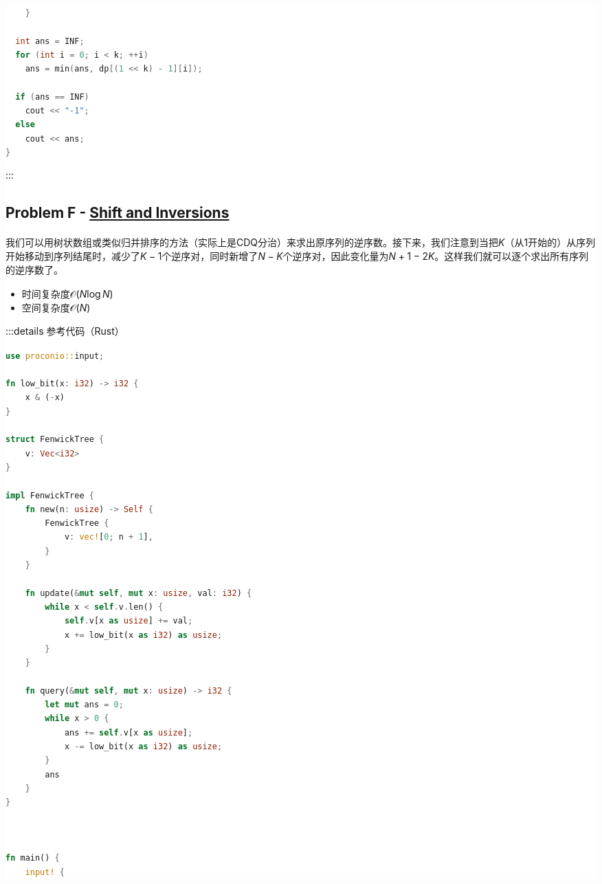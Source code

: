```cpp
    }

  int ans = INF;
  for (int i = 0; i < k; ++i)
    ans = min(ans, dp[(1 << k) - 1][i]);

  if (ans == INF)
    cout << "-1";
  else
    cout << ans;
}
```

:::

## Problem F - [Shift and Inversions](https://atcoder.jp/contests/abc190/tasks/abc190_f)

我们可以用树状数组或类似归并排序的方法（实际上是CDQ分治）来求出原序列的逆序数。接下来，我们注意到当把$K$（从$1$开始的）从序列开始移动到序列结尾时，减少了$K-1$个逆序对，同时新增了$N-K$个逆序对，因此变化量为$N+1-2K$。这样我们就可以逐个求出所有序列的逆序数了。

- 时间复杂度$\mathcal{O}(N\log N)$
- 空间复杂度$\mathcal{O}(N)$

:::details 参考代码（Rust）

```rust
use proconio::input;

fn low_bit(x: i32) -> i32 {
    x & (-x)
}

struct FenwickTree {
    v: Vec<i32>
}

impl FenwickTree {
    fn new(n: usize) -> Self {
        FenwickTree {
            v: vec![0; n + 1],
        }
    }

    fn update(&mut self, mut x: usize, val: i32) {
        while x < self.v.len() {
            self.v[x as usize] += val;
            x += low_bit(x as i32) as usize;
        }
    }

    fn query(&mut self, mut x: usize) -> i32 {
        let mut ans = 0;
        while x > 0 {
            ans += self.v[x as usize];
            x -= low_bit(x as i32) as usize;
        }
        ans
    }
}



fn main() {
    input! {
```